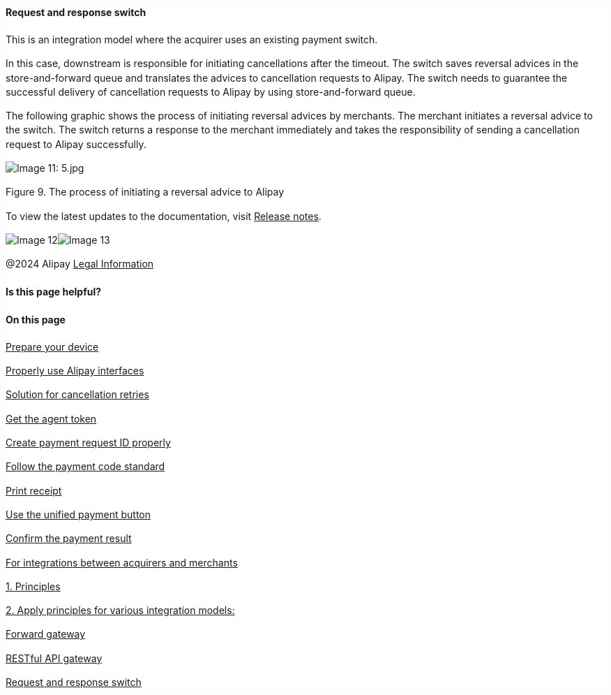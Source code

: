 #### Request and response switch

This is an integration model where the acquirer uses an existing payment switch.

In this case, downstream is responsible for initiating cancellations after the timeout. The switch saves reversal advices in the store-and-forward queue and translates the advices to cancellation requests to Alipay. The switch needs to guarantee the successful delivery of cancellation requests to Alipay by using store-and-forward queue.

The following graphic shows the process of initiating reversal advices by merchants. The merchant initiates a reversal advice to the switch. The switch returns a response to the merchant immediately and takes the responsibility of sending a cancellation request to Alipay successfully.

![Image 11: 5.jpg](https://cdn.nlark.com/yuque/0/2021/jpeg/12884741/1624529996452-2ff549f5-95cd-4117-aa83-61df69056690.jpeg)

Figure 9. The process of initiating a reversal advice to Alipay

To view the latest updates to the documentation, visit [Release notes](https://global.alipay.com/docs/releasenotes).

![Image 12](https://ac.alipay.com/storage/2021/5/20/19b2c126-9442-4f16-8f20-e539b1db482a.png)![Image 13](https://ac.alipay.com/storage/2021/5/20/e9f3f154-dbf0-455f-89f0-b3d4e0c14481.png)

@2024 Alipay [Legal Information](https://global.alipay.com/docs/ac/platform/membership)

#### Is this page helpful?

#### On this page

[Prepare your device](#DuWDN "Prepare your device")

[Properly use Alipay interfaces](#wR4R1 "Properly use Alipay interfaces")

[Solution for cancellation retries](#Ilw5H "Solution for cancellation retries")

[Get the agent token](#LQnSI "Get the agent token")

[Create payment request ID properly](#RIqvg "Create payment request ID properly")

[Follow the payment code standard](#27fzz "Follow the payment code standard")

[Print receipt](#33js7 "Print receipt")

[Use the unified payment button](#xBNGy "Use the unified payment button")

[Confirm the payment result](#5PzCZ "Confirm the payment result")

[For integrations between acquirers and merchants](#ULVTT "For integrations between acquirers and merchants")

[1\. Principles](#PiKlV "1. Principles")

[2\. Apply principles for various integration models:](#RSzhS "2. Apply principles for various integration models:")

[Forward gateway](#2nqKQ "Forward gateway")

[RESTful API gateway](#tkL6n "RESTful API gateway")

[Request and response switch](#HhWM7 "Request and response switch")